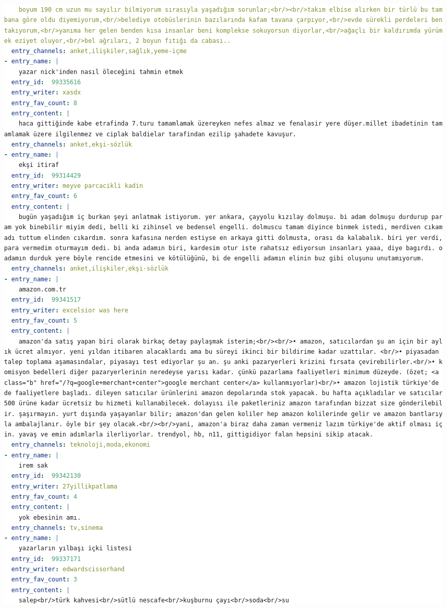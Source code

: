 ```yaml
    boyum 190 cm uzun mu sayılır bilmiyorum sırasıyla yaşadığım sorunlar;<br/><br/>takım elbise alırken bir türlü bu tam bana göre oldu diyemiyorum,<br/>belediye otobüslerinin bazılarında kafam tavana çarpıyor,<br/>evde sürekli perdeleri ben takıyorum,<br/>yanıma her gelen benden kısa insanlar beni komplekse sokuyorsun diyorlar,<br/>ağaçlı bir kaldırımda yürümek eziyet oluyor,<br/>bel ağrıları, 2 boyun fıtığı da cabası..
  entry_channels: anket,ilişkiler,sağlık,yeme-içme
- entry_name: |
    yazar nick'inden nasıl öleceğini tahmin etmek
  entry_id:  99335616
  entry_writer: xasdx
  entry_fav_count: 8
  entry_content: |
    haca gittiğinde kabe etrafinda 7.turu tamamlamak üzereyken nefes almaz ve fenalasir yere düşer.millet ibadetinin tamamlamak üzere ilgilenmez ve ciplak baldielar tarafindan ezilip şahadete kavuşur.
  entry_channels: anket,ekşi-sözlük
- entry_name: |
    ekşi itiraf
  entry_id:  99314429
  entry_writer: meyve parcacikli kadin
  entry_fav_count: 6
  entry_content: |
    bugün yaşadığım iç burkan şeyi anlatmak istiyorum. yer ankara, çayyolu kızılay dolmuşu. bi adam dolmuşu durdurup param yok binebilir miyim dedi, belli ki zihinsel ve bedensel engelli. dolmuscu tamam diyince binmek istedi, merdiven cıkamadı tuttum elinden cıkardım. sonra kafasına nerden estiyse en arkaya gitti dolmusta, orası da kalabalık. biri yer verdi, para vermedim oturmayım dedi. bi anda adamın biri, kardesim otur iste rahatsız ediyorsun insanları yaaa, diye bagırdı. o adamın durduk yere böyle rencide etmesini ve kötülüğünü, bi de engelli adamın elinin buz gibi oluşunu unutamıyorum.
  entry_channels: anket,ilişkiler,ekşi-sözlük
- entry_name: |
    amazon.com.tr
  entry_id:  99341517
  entry_writer: excelsior was here
  entry_fav_count: 5
  entry_content: |
    amazon'da satış yapan biri olarak birkaç detay paylaşmak isterim;<br/><br/>• amazon, satıcılardan şu an için bir aylık ücret almıyor. yeni yıldan itibaren alacaklardı ama bu süreyi ikinci bir bildirime kadar uzattılar. <br/>• piyasadan talep toplama aşamasındalar, piyasayı test ediyorlar şu an. şu anki pazaryerleri krizini fırsata çevirebilirler.<br/>• komisyon bedelleri diğer pazaryerlerinin neredeyse yarısı kadar. çünkü pazarlama faaliyetleri minimum düzeyde. (özet; <a class="b" href="/?q=google+merchant+center">google merchant center</a> kullanmıyorlar)<br/>• amazon lojistik türkiye'de de faaliyetlere başladı. dileyen satıcılar ürünlerini amazon depolarında stok yapacak. bu hafta açıkladılar ve satıcılar 500 ürüne kadar ücretsiz bu hizmeti kullanabilecek. dolayısı ile paketleriniz amazon tarafından bizzat size gönderilebilir. şaşırmayın. yurt dışında yaşayanlar bilir; amazon'dan gelen koliler hep amazon kolilerinde gelir ve amazon bantlarıyla ambalajlanır. öyle bir şey olacak.<br/><br/>yani, amazon'a biraz daha zaman vermeniz lazım türkiye'de aktif olması için. yavaş ve emin adımlarla ilerliyorlar. trendyol, hb, n11, gittigidiyor falan hepsini sikip atacak.
  entry_channels: teknoloji,moda,ekonomi
- entry_name: |
    irem sak
  entry_id:  99342130
  entry_writer: 27yillikpatlama
  entry_fav_count: 4
  entry_content: |
    yok ebesinin amı.
  entry_channels: tv,sinema
- entry_name: |
    yazarların yılbaşı içki listesi
  entry_id:  99337171
  entry_writer: edwardscissorhand
  entry_fav_count: 3
  entry_content: |
    salep<br/>türk kahvesi<br/>sütlü nescafe<br/>kuşburnu çayı<br/>soda<br/>su
```